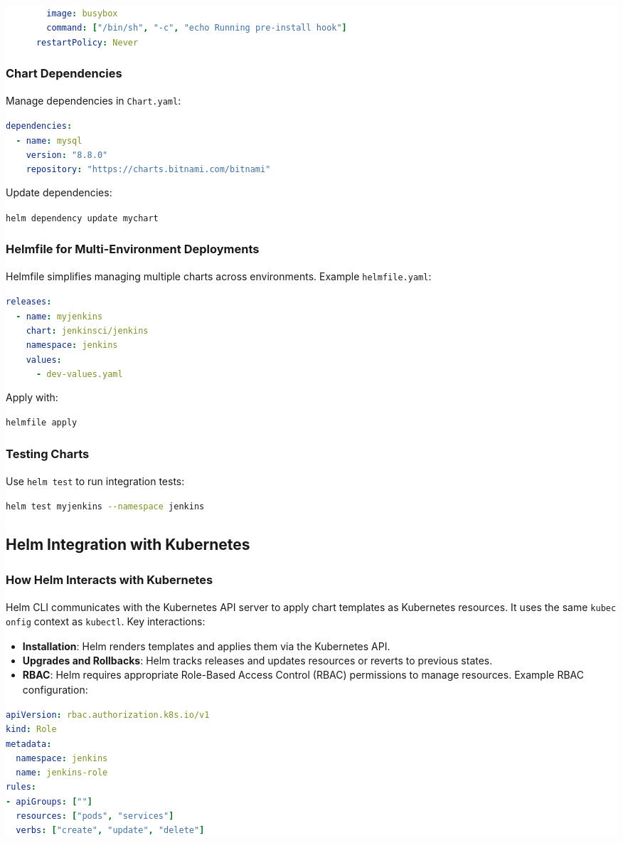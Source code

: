 ```yaml
        image: busybox
        command: ["/bin/sh", "-c", "echo Running pre-install hook"]
      restartPolicy: Never
```

### Chart Dependencies
Manage dependencies in `Chart.yaml`:
```yaml
dependencies:
  - name: mysql
    version: "8.8.0"
    repository: "https://charts.bitnami.com/bitnami"
```
Update dependencies:
```bash
helm dependency update mychart
```

### Helmfile for Multi-Environment Deployments
Helmfile simplifies managing multiple charts across environments. Example `helmfile.yaml`:
```yaml
releases:
  - name: myjenkins
    chart: jenkinsci/jenkins
    namespace: jenkins
    values:
      - dev-values.yaml
```
Apply with:
```bash
helmfile apply
```

### Testing Charts
Use `helm test` to run integration tests:
```bash
helm test myjenkins --namespace jenkins
```

## Helm Integration with Kubernetes

### How Helm Interacts with Kubernetes
Helm CLI communicates with the Kubernetes API server to apply chart templates as Kubernetes resources. It uses the same `kubeconfig` context as `kubectl`. Key interactions:
- **Installation**: Helm renders templates and applies them via the Kubernetes API.
- **Upgrades and Rollbacks**: Helm tracks releases and updates resources or reverts to previous states.
- **RBAC**: Helm requires appropriate Role-Based Access Control (RBAC) permissions to manage resources. Example RBAC configuration:
```yaml
apiVersion: rbac.authorization.k8s.io/v1
kind: Role
metadata:
  namespace: jenkins
  name: jenkins-role
rules:
- apiGroups: [""]
  resources: ["pods", "services"]
  verbs: ["create", "update", "delete"]
```
